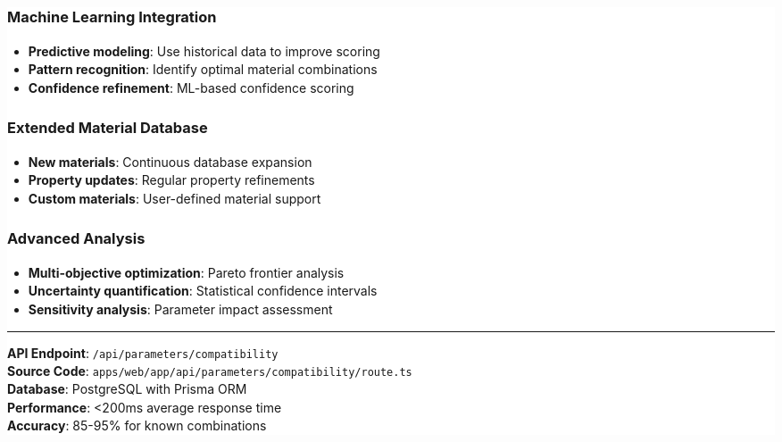 ### Machine Learning Integration

- **Predictive modeling**: Use historical data to improve scoring
- **Pattern recognition**: Identify optimal material combinations
- **Confidence refinement**: ML-based confidence scoring

### Extended Material Database

- **New materials**: Continuous database expansion
- **Property updates**: Regular property refinements
- **Custom materials**: User-defined material support

### Advanced Analysis

- **Multi-objective optimization**: Pareto frontier analysis
- **Uncertainty quantification**: Statistical confidence intervals
- **Sensitivity analysis**: Parameter impact assessment

---

**API Endpoint**: `/api/parameters/compatibility`  
**Source Code**: `apps/web/app/api/parameters/compatibility/route.ts`  
**Database**: PostgreSQL with Prisma ORM  
**Performance**: <200ms average response time  
**Accuracy**: 85-95% for known combinations
